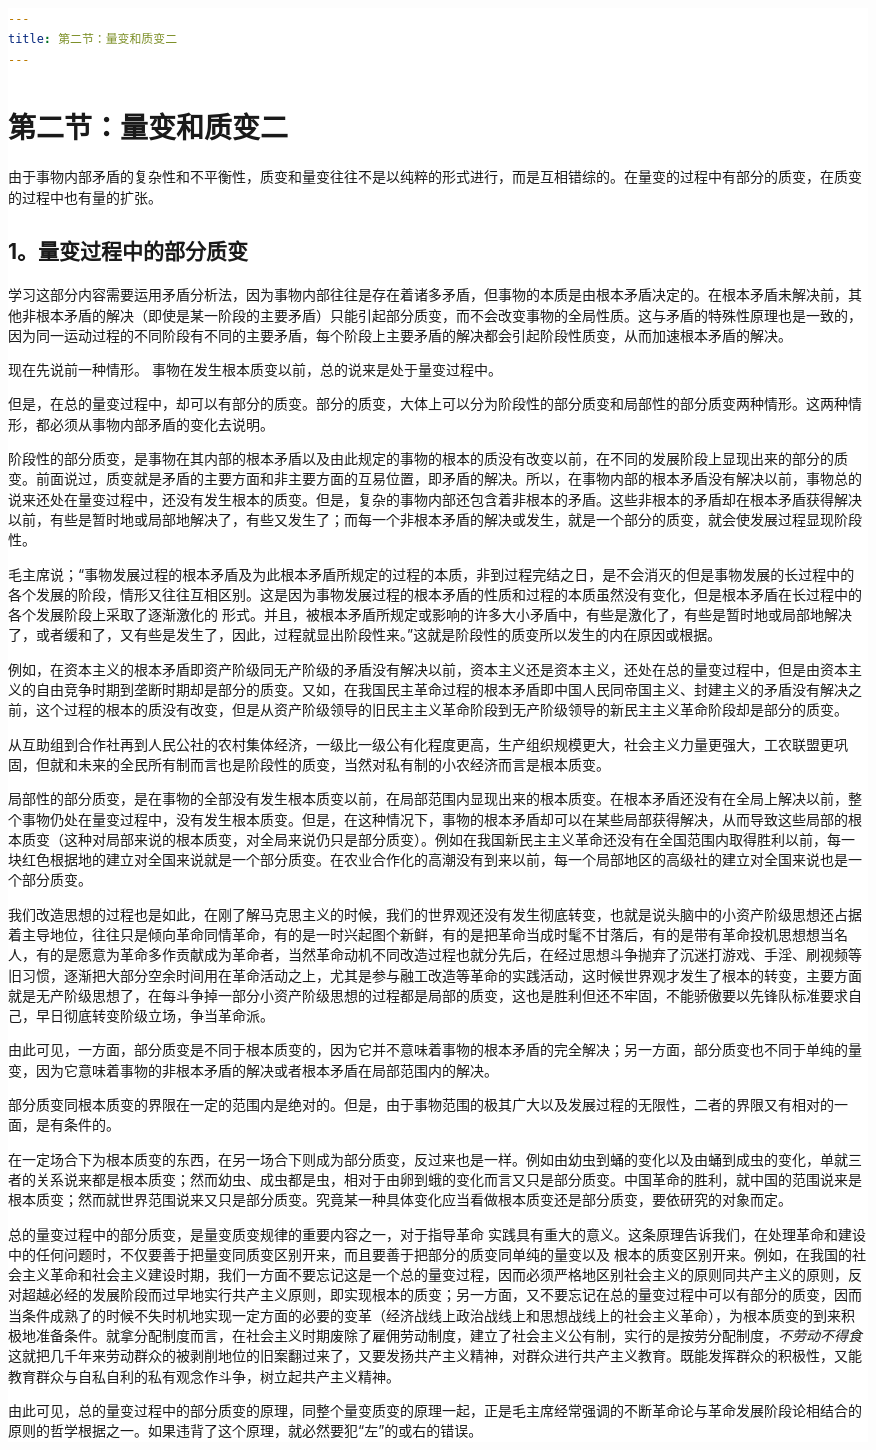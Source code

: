 ```yaml
---
title: 第二节：量变和质变二
---
```


# 第二节：量变和质变二

由于事物内部矛盾的复杂性和不平衡性，质变和量变往往不是以纯粹的形式进行，而是互相错综的。在量变的过程中有部分的质变，在质变的过程中也有量的扩张。

## 1。量变过程中的部分质变
学习这部分内容需要运用矛盾分析法，因为事物内部往往是存在着诸多矛盾，但事物的本质是由根本矛盾决定的。在根本矛盾未解决前，其他非根本矛盾的解决（即使是某一阶段的主要矛盾）只能引起部分质变，而不会改变事物的全局性质。这与矛盾的特殊性原理也是一致的，因为同一运动过程的不同阶段有不同的主要矛盾，每个阶段上主要矛盾的解决都会引起阶段性质变，从而加速根本矛盾的解决。

现在先说前一种情形。 事物在发生根本质变以前，总的说来是处于量变过程中。

但是，在总的量变过程中，却可以有部分的质变。部分的质变，大体上可以分为阶段性的部分质变和局部性的部分质变两种情形。这两种情形，都必须从事物内部矛盾的变化去说明。

阶段性的部分质变，是事物在其内部的根本矛盾以及由此规定的事物的根本的质没有改变以前，在不同的发展阶段上显现出来的部分的质变。前面说过，质变就是矛盾的主要方面和非主要方面的互易位置，即矛盾的解决。所以，在事物内部的根本矛盾没有解决以前，事物总的说来还处在量变过程中，还没有发生根本的质变。但是，复杂的事物内部还包含着非根本的矛盾。这些非根本的矛盾却在根本矛盾获得解决以前，有些是暂时地或局部地解决了，有些又发生了；而每一个非根本矛盾的解决或发生，就是一个部分的质变，就会使发展过程显现阶段性。

毛主席说；“事物发展过程的根本矛盾及为此根本矛盾所规定的过程的本质，非到过程完结之日，是不会消灭的但是事物发展的长过程中的各个发展的阶段，情形又往往互相区别。这是因为事物发展过程的根本矛盾的性质和过程的本质虽然没有变化，但是根本矛盾在长过程中的各个发展阶段上采取了逐渐激化的 形式。并且，被根本矛盾所规定或影响的许多大小矛盾中，有些是激化了，有些是暂时地或局部地解决了，或者缓和了，又有些是发生了，因此，过程就显出阶段性来。”这就是阶段性的质变所以发生的内在原因或根据。

例如，在资本主义的根本矛盾即资产阶级同无产阶级的矛盾没有解决以前，资本主义还是资本主义，还处在总的量变过程中，但是由资本主义的自由竞争时期到垄断时期却是部分的质变。又如，在我国民主革命过程的根本矛盾即中国人民同帝国主义、封建主义的矛盾没有解决之前，这个过程的根本的质没有改变，但是从资产阶级领导的旧民主主义革命阶段到无产阶级领导的新民主主义革命阶段却是部分的质变。

从互助组到合作社再到人民公社的农村集体经济，一级比一级公有化程度更高，生产组织规模更大，社会主义力量更强大，工农联盟更巩固，但就和未来的全民所有制而言也是阶段性的质变，当然对私有制的小农经济而言是根本质变。

局部性的部分质变，是在事物的全部没有发生根本质变以前，在局部范围内显现出来的根本质变。在根本矛盾还没有在全局上解决以前，整个事物仍处在量变过程中，没有发生根本质变。但是，在这种情况下，事物的根本矛盾却可以在某些局部获得解决，从而导致这些局部的根本质变（这种对局部来说的根本质变，对全局来说仍只是部分质变）。例如在我国新民主主义革命还没有在全国范围内取得胜利以前，每一块红色根据地的建立对全国来说就是一个部分质变。在农业合作化的高潮没有到来以前，每一个局部地区的高级社的建立对全国来说也是一个部分质变。

我们改造思想的过程也是如此，在刚了解马克思主义的时候，我们的世界观还没有发生彻底转变，也就是说头脑中的小资产阶级思想还占据着主导地位，往往只是倾向革命同情革命，有的是一时兴起图个新鲜，有的是把革命当成时髦不甘落后，有的是带有革命投机思想想当名人，有的是愿意为革命多作贡献成为革命者，当然革命动机不同改造过程也就分先后，在经过思想斗争抛弃了沉迷打游戏、手淫、刷视频等旧习惯，逐渐把大部分空余时间用在革命活动之上，尤其是参与融工改造等革命的实践活动，这时候世界观才发生了根本的转变，主要方面就是无产阶级思想了，在每斗争掉一部分小资产阶级思想的过程都是局部的质变，这也是胜利但还不牢固，不能骄傲要以先锋队标准要求自己，早日彻底转变阶级立场，争当革命派。

由此可见，一方面，部分质变是不同于根本质变的，因为它并不意味着事物的根本矛盾的完全解决；另一方面，部分质变也不同于单纯的量变，因为它意味着事物的非根本矛盾的解决或者根本矛盾在局部范围内的解决。

部分质变同根本质变的界限在一定的范围内是绝对的。但是，由于事物范围的极其广大以及发展过程的无限性，二者的界限又有相对的一面，是有条件的。

在一定场合下为根本质变的东西，在另一场合下则成为部分质变，反过来也是一样。例如由幼虫到蛹的变化以及由蛹到成虫的变化，单就三者的关系说来都是根本质变；然而幼虫、成虫都是虫，相对于由卵到蛾的变化而言又只是部分质变。中国革命的胜利，就中国的范围说来是根本质变；然而就世界范围说来又只是部分质变。究竟某一种具体变化应当看做根本质变还是部分质变，要依研究的对象而定。

总的量变过程中的部分质变，是量变质变规律的重要内容之一，对于指导革命 实践具有重大的意义。这条原理告诉我们，在处理革命和建设中的任何问题时，不仅要善于把量变同质变区别开来，而且要善于把部分的质变同单纯的量变以及 根本的质变区别开来。例如，在我国的社会主义革命和社会主义建设时期，我们一方面不要忘记这是一个总的量变过程，因而必须严格地区别社会主义的原则同共产主义的原则，反对超越必经的发展阶段而过早地实行共产主义原则，即实现根本的质变；另一方面，又不要忘记在总的量变过程中可以有部分的质变，因而当条件成熟了的时候不失时机地实现一定方面的必要的变革（经济战线上政治战线上和思想战线上的社会主义革命），为根本质变的到来积极地准备条件。就拿分配制度而言，在社会主义时期废除了雇佣劳动制度，建立了社会主义公有制，实行的是按劳分配制度，*不劳动不得食*这就把几千年来劳动群众的被剥削地位的旧案翻过来了，又要发扬共产主义精神，对群众进行共产主义教育。既能发挥群众的积极性，又能教育群众与自私自利的私有观念作斗争，树立起共产主义精神。

由此可见，总的量变过程中的部分质变的原理，同整个量变质变的原理一起，正是毛主席经常强调的不断革命论与革命发展阶段论相结合的原则的哲学根据之一。如果违背了这个原理，就必然要犯“左”的或右的错误。
